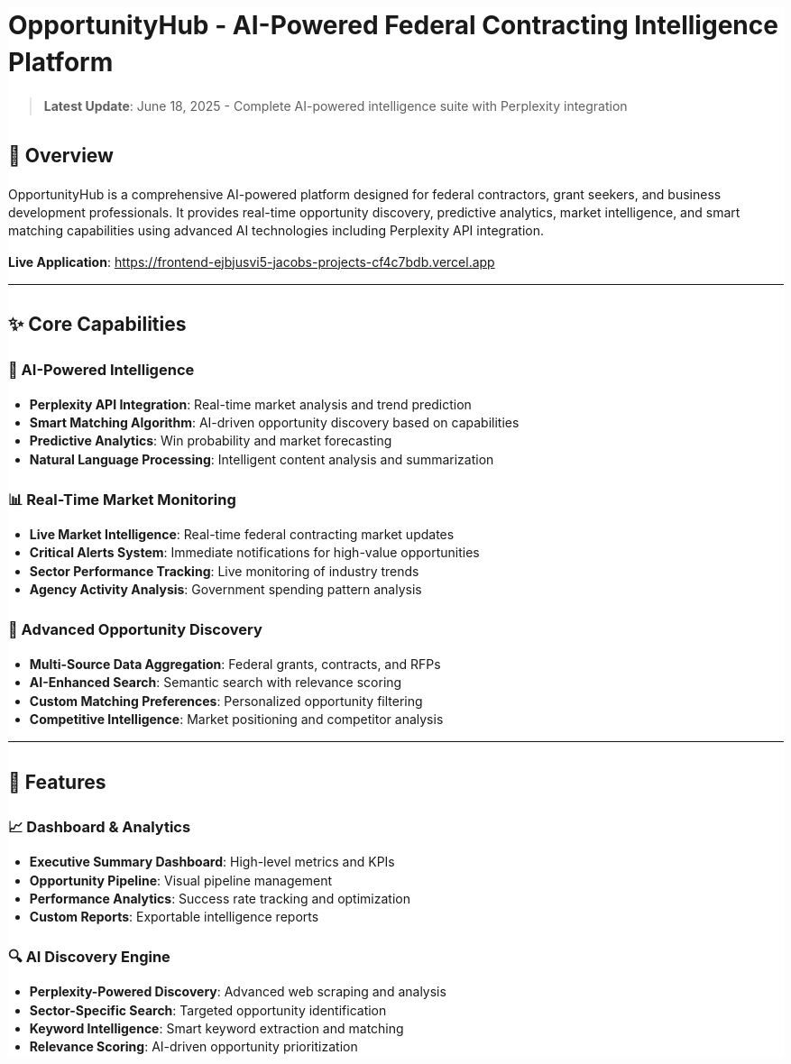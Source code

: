# OpportunityHub - AI-Powered Federal Contracting Intelligence Platform

> **Latest Update**: June 18, 2025 - Complete AI-powered intelligence suite with Perplexity integration

## 🎯 Overview

OpportunityHub is a comprehensive AI-powered platform designed for federal contractors, grant seekers, and business development professionals. It provides real-time opportunity discovery, predictive analytics, market intelligence, and smart matching capabilities using advanced AI technologies including Perplexity API integration.

**Live Application**: https://frontend-ejbjusvi5-jacobs-projects-cf4c7bdb.vercel.app

---

## ✨ Core Capabilities

### 🧠 AI-Powered Intelligence
- **Perplexity API Integration**: Real-time market analysis and trend prediction
- **Smart Matching Algorithm**: AI-driven opportunity discovery based on capabilities
- **Predictive Analytics**: Win probability and market forecasting
- **Natural Language Processing**: Intelligent content analysis and summarization

### 📊 Real-Time Market Monitoring
- **Live Market Intelligence**: Real-time federal contracting market updates
- **Critical Alerts System**: Immediate notifications for high-value opportunities
- **Sector Performance Tracking**: Live monitoring of industry trends
- **Agency Activity Analysis**: Government spending pattern analysis

### 🎯 Advanced Opportunity Discovery
- **Multi-Source Data Aggregation**: Federal grants, contracts, and RFPs
- **AI-Enhanced Search**: Semantic search with relevance scoring
- **Custom Matching Preferences**: Personalized opportunity filtering
- **Competitive Intelligence**: Market positioning and competitor analysis

---

## 🚀 Features

### 📈 **Dashboard & Analytics**
- **Executive Summary Dashboard**: High-level metrics and KPIs
- **Opportunity Pipeline**: Visual pipeline management
- **Performance Analytics**: Success rate tracking and optimization
- **Custom Reports**: Exportable intelligence reports

### 🔍 **AI Discovery Engine**
- **Perplexity-Powered Discovery**: Advanced web scraping and analysis
- **Sector-Specific Search**: Targeted opportunity identification
- **Keyword Intelligence**: Smart keyword extraction and matching
- **Relevance Scoring**: AI-driven opportunity prioritization
